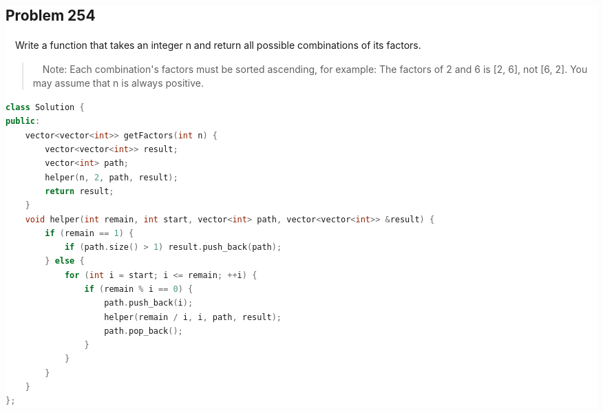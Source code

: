 ## Problem 254 
&emsp;Write a function that takes an integer n and return all possible combinations of its factors. 

> &emsp;Note: Each combination's factors must be sorted ascending, for example: The factors of 2 and 6 is [2, 6], not [6, 2]. You may assume that n is always positive.
```C++
class Solution {
public:
    vector<vector<int>> getFactors(int n) {
        vector<vector<int>> result;
        vector<int> path;
        helper(n, 2, path, result);
        return result;
    }
    void helper(int remain, int start, vector<int> path, vector<vector<int>> &result) {
        if (remain == 1) {
            if (path.size() > 1) result.push_back(path);
        } else {
            for (int i = start; i <= remain; ++i) {
                if (remain % i == 0) {
                    path.push_back(i);
                    helper(remain / i, i, path, result);
                    path.pop_back();
                }
            }
        }
    }
};
```
